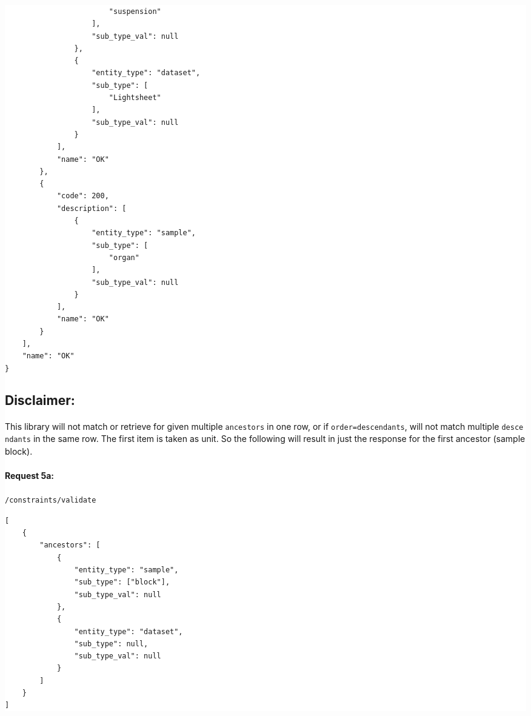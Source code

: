 ```
                        "suspension"
                    ],
                    "sub_type_val": null
                },
                {
                    "entity_type": "dataset",
                    "sub_type": [
                        "Lightsheet"
                    ],
                    "sub_type_val": null
                }
            ],
            "name": "OK"
        },
        {
            "code": 200,
            "description": [
                {
                    "entity_type": "sample",
                    "sub_type": [
                        "organ"
                    ],
                    "sub_type_val": null
                }
            ],
            "name": "OK"
        }
    ],
    "name": "OK"
}

```

## Disclaimer:
This library will not match or retrieve for given multiple `ancestors` in one row, or if `order=descendants`, will not match multiple `descendants` in the same row. The first item
is taken as unit. So the following will result in just the response for the first ancestor (sample block).
#### Request 5a:
`/constraints/validate`
```
[
    {
        "ancestors": [
            {
                "entity_type": "sample",
                "sub_type": ["block"],
                "sub_type_val": null
            },
            {
                "entity_type": "dataset",
                "sub_type": null,
                "sub_type_val": null
            }
        ]
    }
]
```